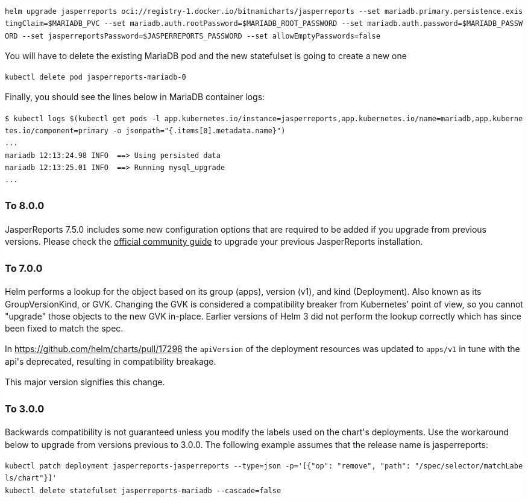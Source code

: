 ```console
helm upgrade jasperreports oci://registry-1.docker.io/bitnamicharts/jasperreports --set mariadb.primary.persistence.existingClaim=$MARIADB_PVC --set mariadb.auth.rootPassword=$MARIADB_ROOT_PASSWORD --set mariadb.auth.password=$MARIADB_PASSWORD --set jasperreportsPassword=$JASPERREPORTS_PASSWORD --set allowEmptyPasswords=false
```

You will have to delete the existing MariaDB pod and the new statefulset is going to create a new one

  ```console
  kubectl delete pod jasperreports-mariadb-0
  ```

Finally, you should see the lines below in MariaDB container logs:

```console
$ kubectl logs $(kubectl get pods -l app.kubernetes.io/instance=jasperreports,app.kubernetes.io/name=mariadb,app.kubernetes.io/component=primary -o jsonpath="{.items[0].metadata.name}")
...
mariadb 12:13:24.98 INFO  ==> Using persisted data
mariadb 12:13:25.01 INFO  ==> Running mysql_upgrade
...
```

### To 8.0.0

JasperReports 7.5.0 includes some new configuration options that are required to be added if you upgrade from previous versions. Please check the [official community guide](https://community.jaspersoft.com/documentation/tibco-jasperreports-server-upgrade-guide/v750/upgrading-72-75) to upgrade your previous JasperReports installation.

### To 7.0.0

Helm performs a lookup for the object based on its group (apps), version (v1), and kind (Deployment). Also known as its GroupVersionKind, or GVK. Changing the GVK is considered a compatibility breaker from Kubernetes' point of view, so you cannot "upgrade" those objects to the new GVK in-place. Earlier versions of Helm 3 did not perform the lookup correctly which has since been fixed to match the spec.

In <https://github.com/helm/charts/pull/17298> the `apiVersion` of the deployment resources was updated to `apps/v1` in tune with the api's deprecated, resulting in compatibility breakage.

This major version signifies this change.

### To 3.0.0

Backwards compatibility is not guaranteed unless you modify the labels used on the chart's deployments.
Use the workaround below to upgrade from versions previous to 3.0.0. The following example assumes that the release name is jasperreports:

```console
kubectl patch deployment jasperreports-jasperreports --type=json -p='[{"op": "remove", "path": "/spec/selector/matchLabels/chart"}]'
kubectl delete statefulset jasperreports-mariadb --cascade=false
```
